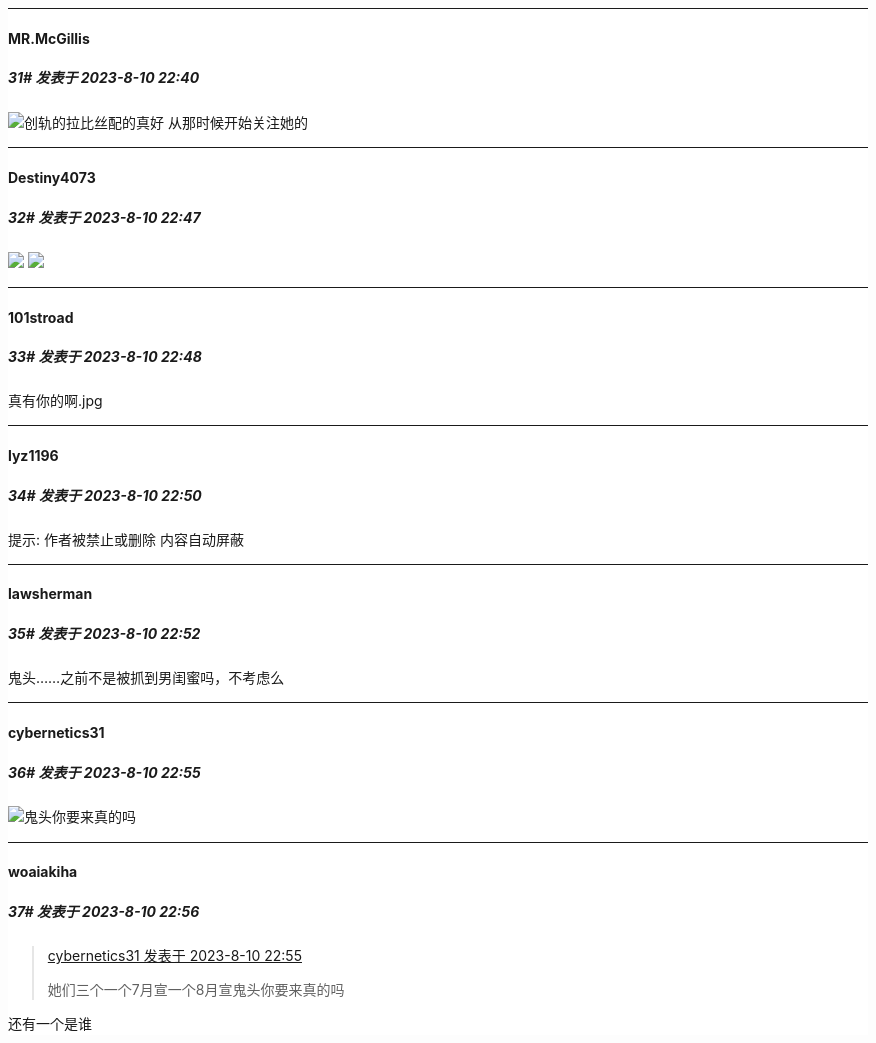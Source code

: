 *****

####  MR.McGillis  
##### 31#       发表于 2023-8-10 22:40

<img src="https://static.saraba1st.com/image/smiley/face2017/042.png" referrerpolicy="no-referrer">创轨的拉比丝配的真好 从那时候开始关注她的

*****

####  Destiny4073  
##### 32#       发表于 2023-8-10 22:47

<img src="https://p.sda1.dev/12/7270b9e1375627c515ae79d3dee3441d/CMP_20230810224703155.jpg" referrerpolicy="no-referrer">
<img src="https://p.sda1.dev/12/01989ba3ad8ca694a073c3565794958c/CMP_20230810224703214.jpg" referrerpolicy="no-referrer">

*****

####  101stroad  
##### 33#       发表于 2023-8-10 22:48

真有你的啊.jpg

*****

####  lyz1196  
##### 34#       发表于 2023-8-10 22:50

提示: 作者被禁止或删除 内容自动屏蔽

*****

####  lawsherman  
##### 35#       发表于 2023-8-10 22:52

鬼头……之前不是被抓到男闺蜜吗，不考虑么

*****

####  cybernetics31  
##### 36#       发表于 2023-8-10 22:55

<img src="https://static.saraba1st.com/image/smiley/face2017/067.png" referrerpolicy="no-referrer">鬼头你要来真的吗

*****

####  woaiakiha  
##### 37#       发表于 2023-8-10 22:56

<blockquote><a href="httphttps://bbs.saraba1st.com/2b/forum.php?mod=redirect&amp;goto=findpost&amp;pid=61984784&amp;ptid=2147898" target="_blank">cybernetics31 发表于 2023-8-10 22:55</a>

她们三个一个7月宣一个8月宣鬼头你要来真的吗</blockquote>
还有一个是谁
